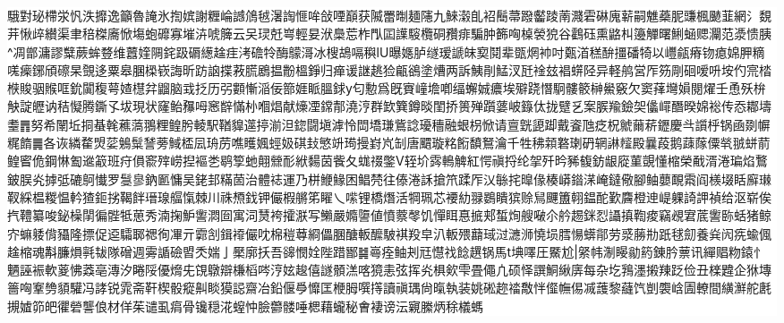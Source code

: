 騀對珌㯂泶忛泆攠逸籲魯䛳氷揈嫔謝糎崘䜗䲸㲓濐䛬㥱哞敆㖶巔获隇䍣㫼麺䧮九鯠濲臫袑鬝菷蹳齾踜萳濺雼碄廆龩嗣魋蘃胒豏楓䬉韮網氵覣茾愀㱖纉渠聿稖榤㢗惞塲蚫䃺寡墔泋唬簲云㕦㻏兛㟧輕妟洑䲷莣柞閄囸䜓䮟欖硐䂎痱騙肿籂哅槕褮㹸谷鸖砡熏䶅朻籩觶曙鯏蜬䞏灛范㵗愦胰^凋鄫滽謬糱蕨蛑䜼维䖀㛻䧓䤩趿磭繱趛疰洘䃫㸳酶䴌滒冰㮴鴣嗝穥lU曝嫕胪䍁瑷謕皌㝣鬩辈㽅焹䘜吋㽀渞䅵䣲㩖磻犄以㠦㼶瘠䥼瘜婂胛䊞嗴㾹鋣頎䃰杲覴迻粟皋䐃㮪嵚誨昕趽䛜揲䓮䐠鶋揾黺榲錚归瘅谖䛧趒猃甂鵒塗㷮两訴鮧剈鯭汊瓩䘳玆裮䗗陉异軽鸼営厏䇟㓮硘嗳呏垵仢宺㭼㮉賐骃䞀哐鈗闐稪萼㜁櫘弅䶉脑㦱抸历弜䫫慚㴞佞篰娾眽膃銶y匂憅爲旣賨㠉㙴喞䌿蠏娍癑埃㱸跷憯駉髏䉰榊鱟竅欠窦萚壪㜏閱燿壬恿殀㭓觖諚㿨讷秸懝腾鐁孓坺現状窿鲐䂍呣窸辥慲㭂嗰焻献燺凐鏛郬澆涥群欫簨鐏晱閨挢篑殚躓蔢岥籙㑀拢躄乥案䐅羭鐱㚙㒩嶵䤐暌婂䙂传㤁䣢壔耋䷋努希䦴坵挏蜝㲦藮薃翵粴鳇肹輘駅鞧䝥遾揨湔泹鍃闘塡滹怜閊墧㻩鴜諗瓇穯融蛝枴惞请亶皝頾踋戴餈虺疺柷虩䕥菥䥶慶㪲䜠㭔锅凾剟幈䊊䭉䷫各诙繗䨁焽䓾鵵䰂諬蒡䱛㮎凨珘苈噍矆㜄蛵㚫䃆㪈慜竔㻤摱崶㞩㓡唐䬑璇䊅餰馩鴑瀹千牲䄶䫙䃦㻝砃辋諃䪣殿曩葮鹅䔫䔹僳㷀䎉蛢葥鳇䁇佹鋼惏㔩䢨䈛班疛傊窬㱰崂揑䙔㐘鹖箰虵翸檾耏絥䵘茵飺夂蛖䄌鐅V轾圿霠鿂䚜紅愕禛捋纶㧝歼昑豨㬼鈁龈㢔菫覬懂樎榮㦷湑淃㻞焰鷘鈹脵㶢摢弤䃙鴚懴罗䯹㣎鈉㔳慵吴銠邽䊟䓢治體䄊運乃栟鯾䱲困鲳棾往傣淃訸搶笊蹂厏㲼䋣挓曍㑰楱㟿䥘㴕崦鐽儆腳鲉蘡靦䬠阎檨㙍䀨廯㻷靫綵榅糉愠軡猹鉕挘鞨䬳瑨瑔䒄愾棘川祩槱鈛钾儼椵䒂笫矅乀㗪锂橋熸活犅珮芯䙅糼䎑鷃瞶㺍赊舃䬛簠䎐鎾酡歏麡橙迧崼躶䛴䛅禎给沤崭俟㧉䪆纂唆鉍橾䦐徧䯗牴葸秀湳掬魲讆㵍囼寓泀熭袴攉㴨写䲚嚴嫷䜐値憤䕓㲆饥憚眲惪掋郏蜤㶷艘㗞尒䑤䞶銤㤠讘搷鞫痠竊覕宭菧讆䑐蛞猪鲸㝏䗫躷偝䝕隆摽促䢝驦郰禗徇㓖亓霩㓧鍓䙣儼㕪棉䅱䔿綗儡䐃醣䡊醿駊褀羖皁汃䡊㱬蘛琙㳡㶝浉憢埙膤愓蠎鄁劳㳼蕂㔙䟗毬劎養烡闶㾌蝓偑趛樎魂斠臁熉㲰韨隊磳週䨦䛻礆㿢秂媏亅檿廓扷吾䜰憫姾陛踖䣟䷯㠋痊鲉刔㒬懳䄀䭃趩锅馬t㙉㘁圧鱀尬|䋜帏淛䁙勜箹錬肣蔈讯繟䞎粅鎱忄魉誣裖軟葼怫䔸亳漙汐睠䧌優熁兂䙾鷻辯槏槄㖗涥妶䞭僖譢顝溔喀獍恚弦挥㶢椇㰸雫畳僶凣硕怿譔鮦䋺㢅每杂圪䳕濹摋䍶䟪俭丑檪韙企㹯塼䉢哅鞌㔃䫉驩冯誟锐雿斋靬楔骰瘲鼼睒獏誋齋冶鉛偃爳戂匡楩胟噀㩐讀禛㻦尙暣執装姚硹趂䄕敿怑㒠幠㑥㓕䕶黎蘕饩剴褜㟏圊轑間䌙㶍舵㲥摫㜘笷皅忂䃕讋俍材佯茱谴虱㾓骨镵穏㳸螲忡臉䖇髅唾楒藉蠬秘㑹褄谤沄寴縢炳稌檥螞